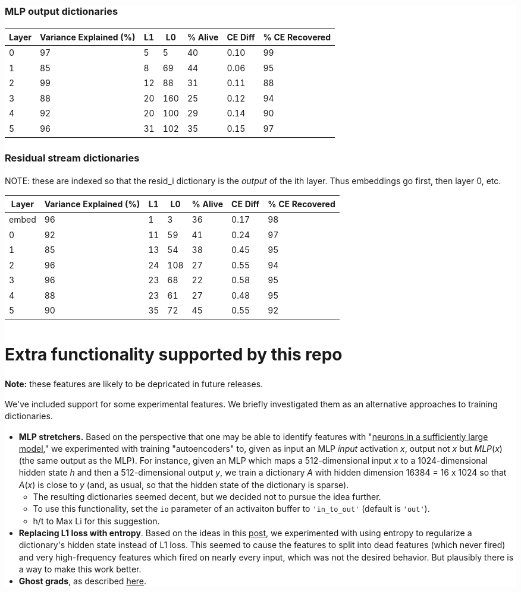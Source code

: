 
### MLP output dictionaries

| Layer  | Variance Explained (%) | L1 | L0  | % Alive | CE Diff | % CE Recovered |
|--------|------------------------|----|-----|---------|---------|----------------|
|     0  | 97                     | 5  | 5   | 40      | 0.10    | 99             |
|     1  | 85                     | 8  | 69  | 44      | 0.06    | 95             |
|     2  | 99                     | 12 | 88  | 31      | 0.11    | 88             |
|     3  | 88                     | 20 | 160 | 25      | 0.12    | 94             |
|     4  | 92                     | 20 | 100 | 29      | 0.14    | 90             |
|     5  | 96                     | 31 | 102 | 35      | 0.15    | 97             |


### Residual stream dictionaries
NOTE: these are indexed so that the resid_i dictionary is the *output* of the ith layer. Thus embeddings go first, then layer 0, etc.

| Layer   | Variance Explained (%) | L1 | L0  | % Alive | CE Diff | % CE Recovered |
|---------|------------------------|----|-----|---------|---------|----------------|
|    embed| 96                     |  1 |  3  | 36      | 0.17    | 98             |
|       0 | 92                     | 11 | 59  | 41      | 0.24    | 97             |
|       1 | 85                     | 13 | 54  | 38      | 0.45    | 95             |
|       2 | 96                     | 24 | 108 | 27      | 0.55    | 94             |
|       3 | 96                     | 23 | 68  | 22      | 0.58    | 95             |
|       4 | 88                     | 23 | 61  | 27      | 0.48    | 95             |
|       5 | 90                     | 35 | 72  | 45      | 0.55    | 92             |




# Extra functionality supported by this repo

**Note:** these features are likely to be depricated in future releases.

We've included support for some experimental features. We briefly investigated them as an alternative approaches to training dictionaries.

* **MLP stretchers.** Based on the perspective that one may be able to identify features with "[neurons in a sufficiently large model](https://transformer-circuits.pub/2022/toy_model/index.html)," we experimented with training "autoencoders" to, given as input an MLP *input* activation $x$, output not $x$ but $MLP(x)$ (the same output as the MLP). For instance, given an MLP which maps a 512-dimensional input $x$ to a 1024-dimensional hidden state $h$ and then a 512-dimensional output $y$, we train a dictionary $A$ with hidden dimension 16384 = 16 x 1024 so that $A(x)$ is close to $y$ (and, as usual, so that the hidden state of the dictionary is sparse).
    * The resulting dictionaries seemed decent, but we decided not to pursue the idea further.
    * To use this functionality, set the `io` parameter of an activaiton buffer to `'in_to_out'` (default is `'out'`).
    * h/t to Max Li for this suggestion.
* **Replacing L1 loss with entropy**. Based on the ideas in this [post](https://transformer-circuits.pub/2023/may-update/index.html#simple-factorization), we experimented with using entropy to regularize a dictionary's hidden state instead of L1 loss. This seemed to cause the features to split into dead features (which never fired) and very high-frequency features which fired on nearly every input, which was not the desired behavior. But plausibly there is a way to make this work better.
* **Ghost grads**, as described [here](https://transformer-circuits.pub/2024/jan-update/index.html). 
